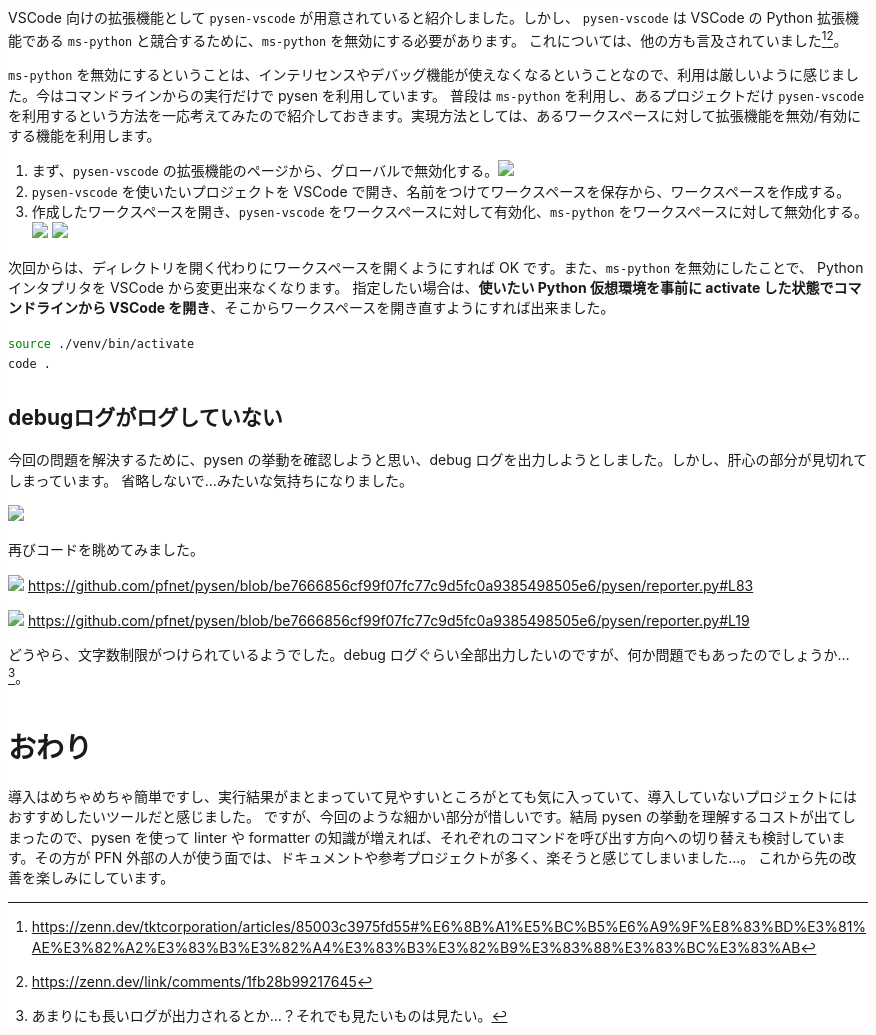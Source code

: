 VSCode 向けの拡張機能として `pysen-vscode` が用意されていると紹介しました。しかし、 `pysen-vscode` は VSCode の Python 拡張機能である `ms-python` と競合するために、`ms-python` を無効にする必要があります。
これについては、他の方も言及されていました[^3][^4]。

[^3]: https://zenn.dev/tktcorporation/articles/85003c3975fd55#%E6%8B%A1%E5%BC%B5%E6%A9%9F%E8%83%BD%E3%81%AE%E3%82%A2%E3%83%B3%E3%82%A4%E3%83%B3%E3%82%B9%E3%83%88%E3%83%BC%E3%83%AB

[^4]: https://zenn.dev/link/comments/1fb28b99217645

`ms-python` を無効にするということは、インテリセンスやデバッグ機能が使えなくなるということなので、利用は厳しいように感じました。今はコマンドラインからの実行だけで pysen を利用しています。
普段は `ms-python` を利用し、あるプロジェクトだけ `pysen-vscode` を利用するという方法を一応考えてみたので紹介しておきます。実現方法としては、あるワークスペースに対して拡張機能を無効/有効にする機能を利用します。

1. まず、`pysen-vscode` の拡張機能のページから、グローバルで無効化する。![](https://storage.googleapis.com/zenn-user-upload/4d65ebf2d82a407527a810d2.png)
2. `pysen-vscode` を使いたいプロジェクトを VSCode で開き、名前をつけてワークスペースを保存から、ワークスペースを作成する。
3. 作成したワークスペースを開き、`pysen-vscode` をワークスペースに対して有効化、`ms-python`  をワークスペースに対して無効化する。![](https://storage.googleapis.com/zenn-user-upload/2c7d1ffa9e234042fe571dc5.png) ![](https://storage.googleapis.com/zenn-user-upload/91702f017748e94f7caf14c1.png)

次回からは、ディレクトリを開く代わりにワークスペースを開くようにすれば OK です。また、`ms-python` を無効にしたことで、 Python インタプリタを VSCode から変更出来なくなります。
指定したい場合は、**使いたい Python 仮想環境を事前に activate した状態でコマンドラインから VSCode を開き**、そこからワークスペースを開き直すようにすれば出来ました。

```bash
source ./venv/bin/activate
code .
```

## debugログがログしていない

今回の問題を解決するために、pysen の挙動を確認しようと思い、debug ログを出力しようとしました。しかし、肝心の部分が見切れてしまっています。
省略しないで…みたいな気持ちになりました。

![](https://storage.googleapis.com/zenn-user-upload/8c9b6fac7961737cd1feacc9.png)

再びコードを眺めてみました。

![](https://storage.googleapis.com/zenn-user-upload/09f3c1243dd5d49d1b3561dc.png)
https://github.com/pfnet/pysen/blob/be7666856cf99f07fc77c9d5fc0a9385498505e6/pysen/reporter.py#L83

![](https://storage.googleapis.com/zenn-user-upload/85d70e052d0bbc89184a77d4.png)
https://github.com/pfnet/pysen/blob/be7666856cf99f07fc77c9d5fc0a9385498505e6/pysen/reporter.py#L19

どうやら、文字数制限がつけられているようでした。debug ログぐらい全部出力したいのですが、何か問題でもあったのでしょうか…[^5]。

[^5]: あまりにも長いログが出力されるとか…？それでも見たいものは見たい。


# おわり

導入はめちゃめちゃ簡単ですし、実行結果がまとまっていて見やすいところがとても気に入っていて、導入していないプロジェクトにはおすすめしたいツールだと感じました。
ですが、今回のような細かい部分が惜しいです。結局 pysen の挙動を理解するコストが出てしまったので、pysen を使って linter や formatter の知識が増えれば、それぞれのコマンドを呼び出す方向への切り替えも検討しています。その方が PFN 外部の人が使う面では、ドキュメントや参考プロジェクトが多く、楽そうと感じてしまいました...。
これから先の改善を楽しみにしています。


[^2]: import されたが利用されていないライブラリの検出など。
[^1]: どこに書いても同じように利用出来るので、どこに書いても正解ではある。
[^6]: この記事を書くために挙動を確認していたときにもまたハマって辛かった